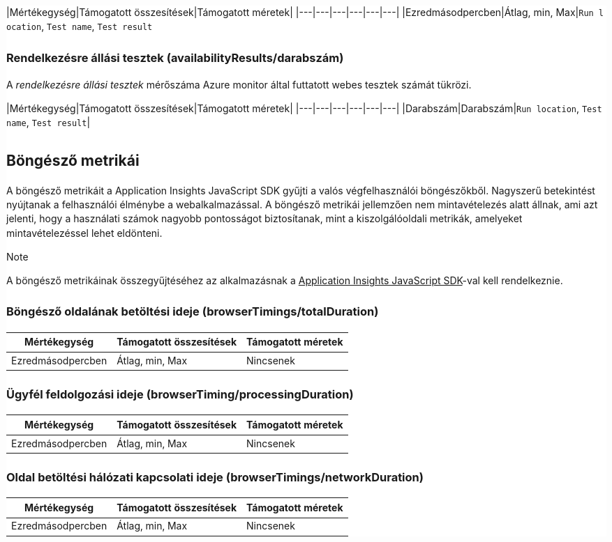 |Mértékegység|Támogatott összesítések|Támogatott méretek|
|---|---|---|---|---|---|
|Ezredmásodpercben|Átlag, min, Max|`Run location`, `Test name`, `Test result`

### <a name="availability-tests-availabilityresultscount"></a>Rendelkezésre állási tesztek (availabilityResults/darabszám)

A *rendelkezésre állási tesztek* mérőszáma Azure monitor által futtatott webes tesztek számát tükrözi.

|Mértékegység|Támogatott összesítések|Támogatott méretek|
|---|---|---|---|---|---|
|Darabszám|Darabszám|`Run location`, `Test name`, `Test result`|


## <a name="browser-metrics"></a>Böngésző metrikái

A böngésző metrikáit a Application Insights JavaScript SDK gyűjti a valós végfelhasználói böngészőkből. Nagyszerű betekintést nyújtanak a felhasználói élménybe a webalkalmazással. A böngésző metrikái jellemzően nem mintavételezés alatt állnak, ami azt jelenti, hogy a használati számok nagyobb pontosságot biztosítanak, mint a kiszolgálóoldali metrikák, amelyeket mintavételezéssel lehet eldönteni.

> [!NOTE]
> A böngésző metrikáinak összegyűjtéséhez az alkalmazásnak a [Application Insights JavaScript SDK](../app/javascript.md)-val kell rendelkeznie.

### <a name="browser-page-load-time-browsertimingstotalduration"></a>Böngésző oldalának betöltési ideje (browserTimings/totalDuration)

|Mértékegység|Támogatott összesítések| Támogatott méretek|
|---|---|---|
|Ezredmásodpercben|Átlag, min, Max|Nincsenek|

### <a name="client-processing-time-browsertimingprocessingduration"></a>Ügyfél feldolgozási ideje (browserTiming/processingDuration)

|Mértékegység|Támogatott összesítések|Támogatott méretek|
|---|---|---|
|Ezredmásodpercben|Átlag, min, Max|Nincsenek|

### <a name="page-load-network-connect-time-browsertimingsnetworkduration"></a>Oldal betöltési hálózati kapcsolati ideje (browserTimings/networkDuration)

|Mértékegység|Támogatott összesítések| Támogatott méretek|
|---|---|---|
|Ezredmásodpercben|Átlag, min, Max|Nincsenek|
